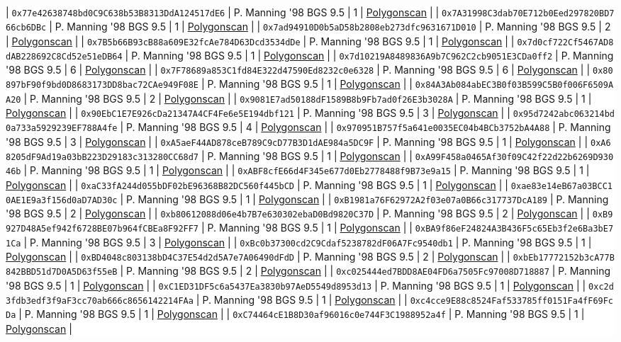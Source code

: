 | `0x77e42638748bd0C9C638b53B8313DdA124517dE6` | P. Manning '98 BGS 9.5 | 1 | [Polygonscan](https://polygonscan.com/tx/0x0cc9c44a5b353f9b8fb6013ac17f651ab817ff5433b67a779ef0d0c38693be2b) |
| `0x7A31998C3dab70E712b0Eed297820BD766cb6DBc` | P. Manning '98 BGS 9.5 | 1 | [Polygonscan](https://polygonscan.com/tx/0xd532e6ab199305cabac8a854c2bcec00d1e6bf687943448cd066cfde3907b1e2) |
| `0x7ad94910D0b5aD58b2808eb273dfc9631671D010` | P. Manning '98 BGS 9.5 | 2 | [Polygonscan](https://polygonscan.com/tx/0x39a21e076a48b703c1233695d9af678f83b27fea55e497e47b0e31a5fbc4f026) |
| `0x7B5b66B93cB88a609E32fcAe784D63Dcd3534dDe` | P. Manning '98 BGS 9.5 | 1 | [Polygonscan](https://polygonscan.com/tx/0xd360ecc71985190b51940e26ad45c9ec0ea78336969fb9a8ab644a6f756d7f08) |
| `0x7d0cf722Cf5467AD8dAB228692C8Cd52e51eDB64` | P. Manning '98 BGS 9.5 | 1 | [Polygonscan](https://polygonscan.com/tx/0x63a15fefac218eeeef71ce40485c0cd60e5845d848ef61bd3bfb2a369d93f7e7) |
| `0x7d10219A8489836A9b7C962C2cb9051E3CDa0ff2` | P. Manning '98 BGS 9.5 | 6 | [Polygonscan](https://polygonscan.com/tx/0x1b6e945eac731b953099656d2b05fa672e29eeafae145fb1088a152f7a95454e) |
| `0x7F78689a853C1fd84E322d47590Ed8232c0e6328` | P. Manning '98 BGS 9.5 | 6 | [Polygonscan](https://polygonscan.com/tx/0x0e694a180791e2c181ac963cd2fbbf8e974d822b4e25abc2db7373d9f73a9df9) |
| `0x80897bF90f9bd0D8683173DD8bac72CAe949F08E` | P. Manning '98 BGS 9.5 | 1 | [Polygonscan](https://polygonscan.com/tx/0x0a76ea82d9584c0b0c55130f3930c6de19b640261f5eabff956cec1575f773da) |
| `0x84A3Ab084abEC3B0f03B599C5B0f006F6509AA20` | P. Manning '98 BGS 9.5 | 2 | [Polygonscan](https://polygonscan.com/tx/0xedc3338140f86b24bbf63d1a011e0a0d87d29ad4da04f4918129c14d8f56a7bf) |
| `0x9081E7ad50188dF1589B8b9Fb7ad0f26E3b3028A` | P. Manning '98 BGS 9.5 | 1 | [Polygonscan](https://polygonscan.com/tx/0x94376d1ee83c4dfc3e1bd11ba0bdeb63b82f7ff1bd7ab8931e4bc91e9bc2675e) |
| `0x90EbC1E7E926cDa21347A4CF4Fe6e5E194dbf121` | P. Manning '98 BGS 9.5 | 3 | [Polygonscan](https://polygonscan.com/tx/0xe84e204101ee50c4cc5710b6c43a0ff4bbc37bc21023ebfa0270449c2b915a00) |
| `0x95d7242abc063214bd0a733a5929239EF788A4fe` | P. Manning '98 BGS 9.5 | 4 | [Polygonscan](https://polygonscan.com/tx/0x4fd9d68c72b70ce3f7db8941f482e7741f29118976ed209624993ce70c930d98) |
| `0x970951B757f5a641e0035EC04b4BCb3752bA4A88` | P. Manning '98 BGS 9.5 | 3 | [Polygonscan](https://polygonscan.com/tx/0xeca23a14b452074330614331bcfa6da604d408a87b18f76b0c03a424b15e5ae1) |
| `0xA5aeF44AD878ceB789C9cD77B3D1dAE984a5DC9F` | P. Manning '98 BGS 9.5 | 1 | [Polygonscan](https://polygonscan.com/tx/0xa88edb89b2e5b7ca3a4e3d2601080ae35d221a2fd097b3d0009e137907670531) |
| `0xA68205dF9Ad19a03bB223D29183c313280CC68d7` | P. Manning '98 BGS 9.5 | 1 | [Polygonscan](https://polygonscan.com/tx/0x95df71d97303d8e6344b72fb686f3217c72af435e986c38277db27e0dcd9332b) |
| `0xA99F458a0465Af30f09C42f22d22b6269D93046b` | P. Manning '98 BGS 9.5 | 1 | [Polygonscan](https://polygonscan.com/tx/0xdd06afa09d33b93d0fed39e08edaf8802f07e7d901a69e8aceca147a870de70c) |
| `0xABF8cfE66d4F345e677d0Eb2778488f9B73e9a15` | P. Manning '98 BGS 9.5 | 1 | [Polygonscan](https://polygonscan.com/tx/0x77ae33fb2e4fe4fe74a096b25a61be4d2c2b46b99fe09ff22f2bd06a0ef3aff6) |
| `0xaC33fA244d055bDF02bE96368B82DC560f445bCD` | P. Manning '98 BGS 9.5 | 1 | [Polygonscan](https://polygonscan.com/tx/0xa11d13ce30105dae948ffff49187668b1e78a48fc57171fc4bc99b6aad44f7f7) |
| `0xae83e14eB67a03BCC10AE1E9a3f156d0aD7AD30c` | P. Manning '98 BGS 9.5 | 1 | [Polygonscan](https://polygonscan.com/tx/0x4cd392819fb883f4ca8698705e36e6eaa3efc5a237e7dd974324159dfb745a58) |
| `0xB1981a76F62972A2f03e07a0B66c317737DcA189` | P. Manning '98 BGS 9.5 | 2 | [Polygonscan](https://polygonscan.com/tx/0x2960c79f92bd5d6dd04f0d74eaf266a10336389377188dc328c13d667f9fe10f) |
| `0xb80612088d06e4b7B7e630302ebaD0Bd9820C37D` | P. Manning '98 BGS 9.5 | 2 | [Polygonscan](https://polygonscan.com/tx/0x7dec03f6595a72dcb9982c4b1697c9124c58c356e9120f6cd894ccd77fc18440) |
| `0xB9927D48A5ef942f6728BE07b964fCBEa8F92FF7` | P. Manning '98 BGS 9.5 | 1 | [Polygonscan](https://polygonscan.com/tx/0x0150dd9b50ab97b6b79104fee0e56ed8f4968f4d90c5c001f43b3fadf60f3159) |
| `0xBA9f86eF24824A3B436F5c65Eb3f2e6Ba3bE71Ca` | P. Manning '98 BGS 9.5 | 3 | [Polygonscan](https://polygonscan.com/tx/0x5b51e50bf2e850ec0b85d476db4760f1a31511764e918cd1ad03754f5edcde00) |
| `0xBc0b37300cd2C9Cdaf5238782dF06A7Fc9540db1` | P. Manning '98 BGS 9.5 | 1 | [Polygonscan](https://polygonscan.com/tx/0xcf53217a3457fde92ed1596668c1a6a12c342a4a725ed87a334b3b82ed19e31a) |
| `0xBD4048c803138bD4C37E54d2d5A7e7A06490dFdD` | P. Manning '98 BGS 9.5 | 2 | [Polygonscan](https://polygonscan.com/tx/0xbca3ae68a0bb4798f46ffc41eefba3697a5d69ebccfbb4e33521240ade802958) |
| `0xbEb17772152b3cA77B842BBD51d7D0A5D63f55eB` | P. Manning '98 BGS 9.5 | 2 | [Polygonscan](https://polygonscan.com/tx/0xc89e027d91dcec569324df14d1fa40ee884c26e53588b0df07c5c7938cb41731) |
| `0xc025444ed7BDD8AE04FD6a7505Fc97008D718887` | P. Manning '98 BGS 9.5 | 1 | [Polygonscan](https://polygonscan.com/tx/0x78ac35d687b942183d3af5455d95046251c0f765edc07e00d56c6be1fc1e9d74) |
| `0xC1ED31DF5c6a5437Ea3830b97AeD5549d8953d13` | P. Manning '98 BGS 9.5 | 1 | [Polygonscan](https://polygonscan.com/tx/0x40f94828aabbe59e7b2b5fadbdd9a3a300f773c1f201953fb57fae1eef5fde2b) |
| `0xc2d3fdb3edf3f9aF3cc70ab666c8656142214FAa` | P. Manning '98 BGS 9.5 | 1 | [Polygonscan](https://polygonscan.com/tx/0x83c8f0ded8f226d5c11aa76b674a55a73f3233102177202635756f0bdae2c526) |
| `0xc4cce9E88c8524Faf533785ff0151Fa4fF69FcDa` | P. Manning '98 BGS 9.5 | 1 | [Polygonscan](https://polygonscan.com/tx/0x866aad881489b6d92d06f02fb0de54b23bfc8ae082c65317c202397e9fb58d15) |
| `0xC74464cE1B8D30af96016c0e744F3C1988952a4f` | P. Manning '98 BGS 9.5 | 1 | [Polygonscan](https://polygonscan.com/tx/0x9a4c2e5e1e1cf0849f897466aa4a66c56a40b9dfdd02c0ef0eee469cdd06016a) |